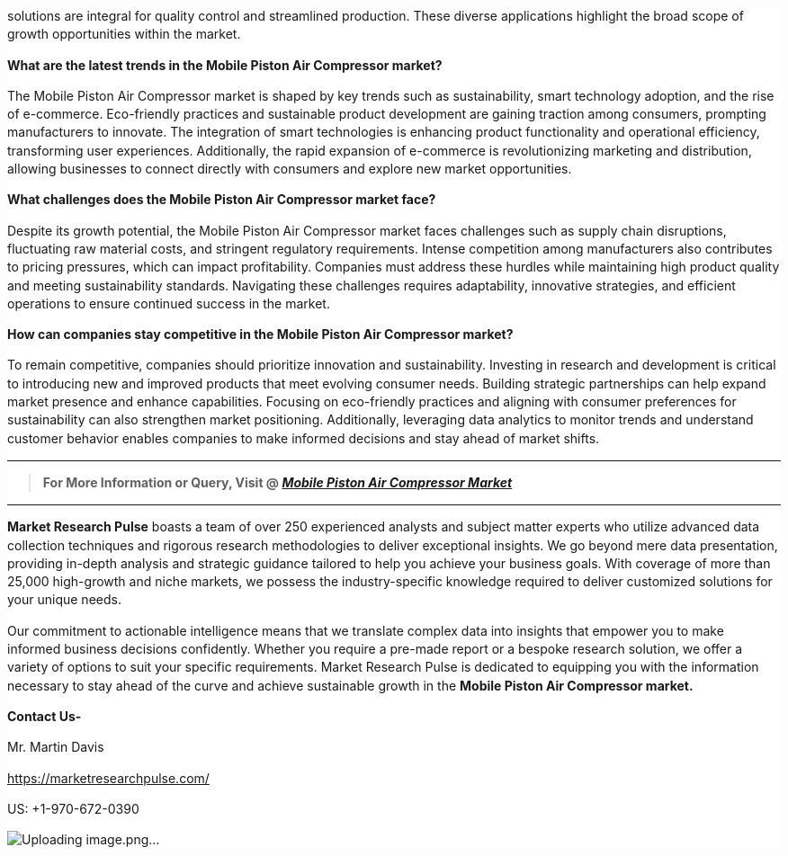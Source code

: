 solutions are integral for quality control and streamlined production. These diverse applications highlight the broad scope of growth opportunities within the market.</p><p><strong>What are the latest trends in the Mobile Piston Air Compressor market?</strong></p><p>The Mobile Piston Air Compressor market is shaped by key trends such as sustainability, smart technology adoption, and the rise of e-commerce. Eco-friendly practices and sustainable product development are gaining traction among consumers, prompting manufacturers to innovate. The integration of smart technologies is enhancing product functionality and operational efficiency, transforming user experiences. Additionally, the rapid expansion of e-commerce is revolutionizing marketing and distribution, allowing businesses to connect directly with consumers and explore new market opportunities.</p><p><strong>What challenges does the Mobile Piston Air Compressor market face?</strong></p><p>Despite its growth potential, the Mobile Piston Air Compressor market faces challenges such as supply chain disruptions, fluctuating raw material costs, and stringent regulatory requirements. Intense competition among manufacturers also contributes to pricing pressures, which can impact profitability. Companies must address these hurdles while maintaining high product quality and meeting sustainability standards. Navigating these challenges requires adaptability, innovative strategies, and efficient operations to ensure continued success in the market.</p><p><strong>How can companies stay competitive in the Mobile Piston Air Compressor market?</strong></p><p>To remain competitive, companies should prioritize innovation and sustainability. Investing in research and development is critical to introducing new and improved products that meet evolving consumer needs. Building strategic partnerships can help expand market presence and enhance capabilities. Focusing on eco-friendly practices and aligning with consumer preferences for sustainability can also strengthen market positioning. Additionally, leveraging data analytics to monitor trends and understand customer behavior enables companies to make informed decisions and stay ahead of market shifts.</p><hr /><blockquote><p><strong>For More Information or Query, Visit @&nbsp;<em><a href="https://marketresearchpulse.com/report/23573/mobile-piston-air-compressor-market?utm_source=Linkedin&utm_medium=0116">Mobile Piston Air Compressor Market</a></em></strong></p></blockquote><hr /><p><strong>Market Research Pulse</strong> boasts a team of over 250 experienced analysts and subject matter experts who utilize advanced data collection techniques and rigorous research methodologies to deliver exceptional insights. We go beyond mere data presentation, providing in-depth analysis and strategic guidance tailored to help you achieve your business goals. With coverage of more than 25,000 high-growth and niche markets, we possess the industry-specific knowledge required to deliver customized solutions for your unique needs.</p><p>Our commitment to actionable intelligence means that we translate complex data into insights that empower you to make informed business decisions confidently. Whether you require a pre-made report or a bespoke research solution, we offer a variety of options to suit your specific requirements. Market Research Pulse is dedicated to equipping you with the information necessary to stay ahead of the curve and achieve sustainable growth in the <strong>Mobile Piston Air Compressor market.</strong></p><p><strong>Contact Us-</strong></p><p>Mr. Martin Davis</p><p>https://marketresearchpulse.com/</p><p>US: +1-970-672-0390</p>
![Uploading image.png…]()
